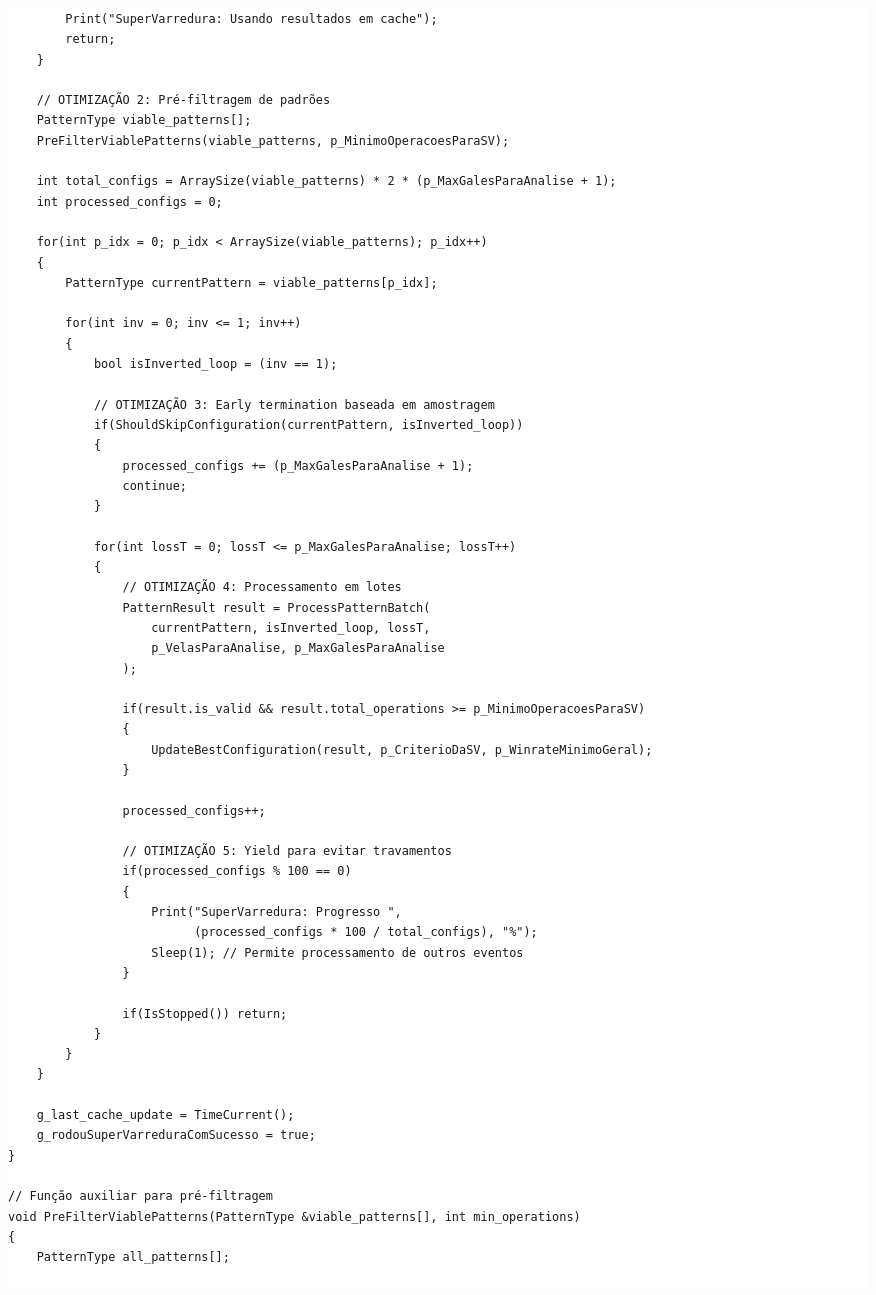 ```mql5
        Print("SuperVarredura: Usando resultados em cache");
        return;
    }
    
    // OTIMIZAÇÃO 2: Pré-filtragem de padrões
    PatternType viable_patterns[];
    PreFilterViablePatterns(viable_patterns, p_MinimoOperacoesParaSV);
    
    int total_configs = ArraySize(viable_patterns) * 2 * (p_MaxGalesParaAnalise + 1);
    int processed_configs = 0;
    
    for(int p_idx = 0; p_idx < ArraySize(viable_patterns); p_idx++)
    {
        PatternType currentPattern = viable_patterns[p_idx];
        
        for(int inv = 0; inv <= 1; inv++)
        {
            bool isInverted_loop = (inv == 1);
            
            // OTIMIZAÇÃO 3: Early termination baseada em amostragem
            if(ShouldSkipConfiguration(currentPattern, isInverted_loop))
            {
                processed_configs += (p_MaxGalesParaAnalise + 1);
                continue;
            }
            
            for(int lossT = 0; lossT <= p_MaxGalesParaAnalise; lossT++)
            {
                // OTIMIZAÇÃO 4: Processamento em lotes
                PatternResult result = ProcessPatternBatch(
                    currentPattern, isInverted_loop, lossT, 
                    p_VelasParaAnalise, p_MaxGalesParaAnalise
                );
                
                if(result.is_valid && result.total_operations >= p_MinimoOperacoesParaSV)
                {
                    UpdateBestConfiguration(result, p_CriterioDaSV, p_WinrateMinimoGeral);
                }
                
                processed_configs++;
                
                // OTIMIZAÇÃO 5: Yield para evitar travamentos
                if(processed_configs % 100 == 0)
                {
                    Print("SuperVarredura: Progresso ", 
                          (processed_configs * 100 / total_configs), "%");
                    Sleep(1); // Permite processamento de outros eventos
                }
                
                if(IsStopped()) return;
            }
        }
    }
    
    g_last_cache_update = TimeCurrent();
    g_rodouSuperVarreduraComSucesso = true;
}

// Função auxiliar para pré-filtragem
void PreFilterViablePatterns(PatternType &viable_patterns[], int min_operations)
{
    PatternType all_patterns[];
    
```